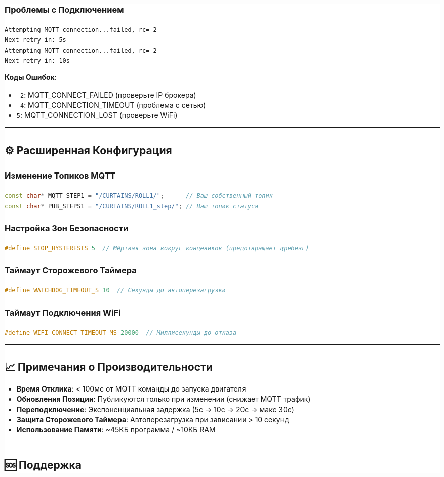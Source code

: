 ### Проблемы с Подключением
```
Attempting MQTT connection...failed, rc=-2
Next retry in: 5s
Attempting MQTT connection...failed, rc=-2
Next retry in: 10s
```

**Коды Ошибок**:
- `-2`: MQTT_CONNECT_FAILED (проверьте IP брокера)
- `-4`: MQTT_CONNECTION_TIMEOUT (проблема с сетью)
- `5`: MQTT_CONNECTION_LOST (проверьте WiFi)

---

## ⚙️ Расширенная Конфигурация

### Изменение Топиков MQTT
```cpp
const char* MQTT_STEP1 = "/CURTAINS/ROLL1/";      // Ваш собственный топик
const char* PUB_STEPS1 = "/CURTAINS/ROLL1_step/"; // Ваш топик статуса
```

### Настройка Зон Безопасности
```cpp
#define STOP_HYSTERESIS 5  // Мёртвая зона вокруг концевиков (предотвращает дребезг)
```

### Таймаут Сторожевого Таймера
```cpp
#define WATCHDOG_TIMEOUT_S 10  // Секунды до автоперезагрузки
```

### Таймаут Подключения WiFi
```cpp
#define WIFI_CONNECT_TIMEOUT_MS 20000  // Миллисекунды до отказа
```

---

## 📈 Примечания о Производительности

- **Время Отклика**: < 100мс от MQTT команды до запуска двигателя
- **Обновления Позиции**: Публикуются только при изменении (снижает MQTT трафик)
- **Переподключение**: Экспоненциальная задержка (5с → 10с → 20с → макс 30с)
- **Защита Сторожевого Таймера**: Автоперезагрузка при зависании > 10 секунд
- **Использование Памяти**: ~45КБ программа / ~10КБ RAM

---

## 🆘 Поддержка
